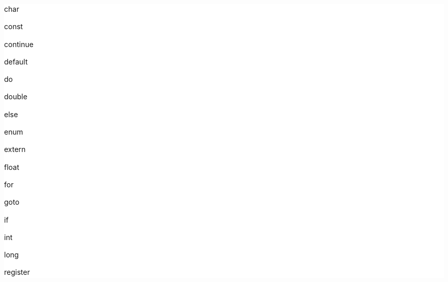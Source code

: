 

char




const




continue




default




do




double




else




enum




extern




float




for




goto




if




int




long




register
